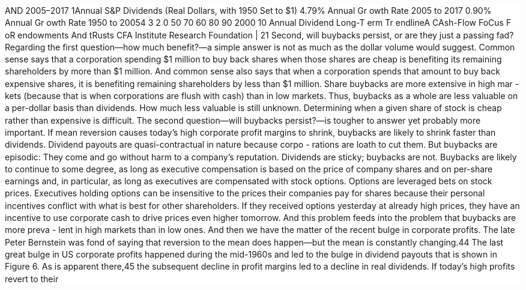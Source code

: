 AND 2005–2017
1Annual S&P  Dividends (Real Dollars, with 1950 Set to $1)
4.79% Annual Gr owth Rate
2005 to 2017
0.90% Annual Gr owth Rate
1950 to 20054
3
2
0
50 70 60 80 90 2000 10
Annual Dividend Long-T erm Tr endlineA CAsh-Flow FoCus F oR endowments And tRusts
CFA Institute Research Foundation  |  21 Second, will buybacks persist, or are they just a 
passing fad?
Regarding the first question—how much 
benefit?—a simple answer is not as much as the 
dollar volume would suggest. Common sense 
says that a corporation spending $1 million to 
buy back shares when those shares are cheap is 
benefiting its remaining shareholders by more 
than $1 million. And common sense also says 
that when a corporation spends that amount 
to buy back expensive shares, it is benefiting 
remaining shareholders by less than $1 million. 
Share buybacks are more extensive in high mar -
kets (because that is when corporations are flush 
with cash) than in low markets. Thus, buybacks 
as a whole are less valuable on a per-dollar basis 
than dividends. How much less valuable is still 
unknown. Determining when a given share of 
stock is cheap rather than expensive is difficult.
The second question—will buybacks persist?—is 
tougher to answer yet probably more important. 
If mean reversion causes today’s high corporate 
profit margins to shrink, buybacks are likely to 
shrink faster than dividends. Dividend payouts 
are quasi-contractual in nature because corpo -
rations are loath to cut them. But buybacks are 
episodic: They come and go without harm to 
a company’s reputation. Dividends are sticky; 
buybacks are not.
Buybacks are likely to continue to some degree, 
as long as executive compensation is based on 
the price of company shares and on per-share 
earnings and, in particular, as long as executives 
are compensated with stock options. Options 
are leveraged bets on stock prices. Executives 
holding options can be insensitive to the prices 
their companies pay for shares because their 
personal incentives conflict with what is best 
for other shareholders. If they received options 
yesterday at already high prices, they have an 
incentive to use corporate cash to drive prices even higher tomorrow. And this problem feeds 
into the problem that buybacks are more preva -
lent in high markets than in low ones.
And then we have the matter of the recent bulge 
in corporate profits. The late Peter Bernstein 
was fond of saying that reversion to the mean 
does happen—but the mean is constantly 
changing.44 The last great bulge in US corporate 
profits happened during the mid-1960s and led 
to the bulge in dividend payouts that is shown in 
Figure 6. As is apparent there,45 the subsequent 
decline in profit margins led to a decline in real 
dividends. If today’s high profits revert to their 